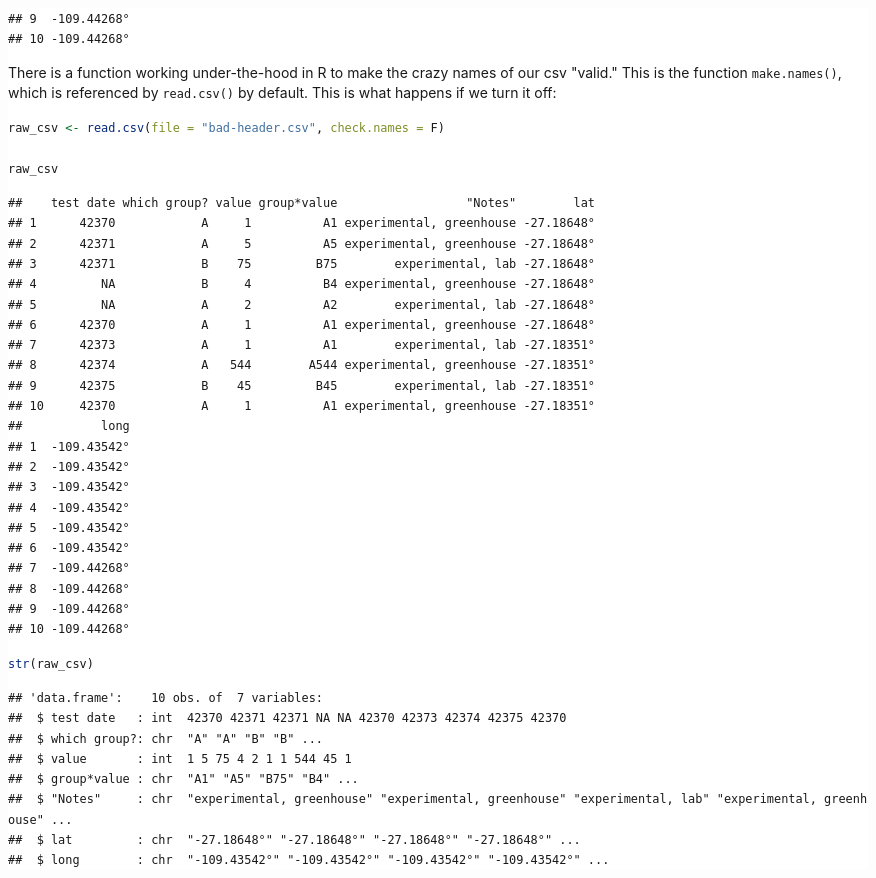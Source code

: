 ```
## 9  -109.44268°
## 10 -109.44268°
```
 

There is a function working under-the-hood in R to make the crazy names of our
csv "valid." This is the function `make.names()`, which is referenced by
`read.csv()` by default. This is what happens if we turn it off:


```r
raw_csv <- read.csv(file = "bad-header.csv", check.names = F)

raw_csv
```

```
##    test date which group? value group*value                  "Notes"        lat
## 1      42370            A     1          A1 experimental, greenhouse -27.18648°
## 2      42371            A     5          A5 experimental, greenhouse -27.18648°
## 3      42371            B    75         B75        experimental, lab -27.18648°
## 4         NA            B     4          B4 experimental, greenhouse -27.18648°
## 5         NA            A     2          A2        experimental, lab -27.18648°
## 6      42370            A     1          A1 experimental, greenhouse -27.18648°
## 7      42373            A     1          A1        experimental, lab -27.18351°
## 8      42374            A   544        A544 experimental, greenhouse -27.18351°
## 9      42375            B    45         B45        experimental, lab -27.18351°
## 10     42370            A     1          A1 experimental, greenhouse -27.18351°
##           long
## 1  -109.43542°
## 2  -109.43542°
## 3  -109.43542°
## 4  -109.43542°
## 5  -109.43542°
## 6  -109.43542°
## 7  -109.44268°
## 8  -109.44268°
## 9  -109.44268°
## 10 -109.44268°
```

```r
str(raw_csv)
```

```
## 'data.frame':	10 obs. of  7 variables:
##  $ test date   : int  42370 42371 42371 NA NA 42370 42373 42374 42375 42370
##  $ which group?: chr  "A" "A" "B" "B" ...
##  $ value       : int  1 5 75 4 2 1 1 544 45 1
##  $ group*value : chr  "A1" "A5" "B75" "B4" ...
##  $ "Notes"     : chr  "experimental, greenhouse" "experimental, greenhouse" "experimental, lab" "experimental, greenhouse" ...
##  $ lat         : chr  "-27.18648°" "-27.18648°" "-27.18648°" "-27.18648°" ...
##  $ long        : chr  "-109.43542°" "-109.43542°" "-109.43542°" "-109.43542°" ...
```
